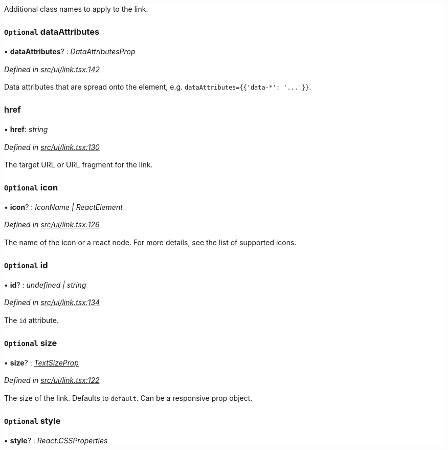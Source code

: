 Additional class names to apply to the link.

### `Optional` dataAttributes

• **dataAttributes**? : _DataAttributesProp_

_Defined in
[src/ui/link.tsx:142](https://github.com/airtable/blocks/blob/@airtable/blocks@0.0.36/packages/sdk/src/ui/link.tsx#L142)_

Data attributes that are spread onto the element, e.g. `dataAttributes={{'data-*': '...'}}`.

### href

• **href**: _string_

_Defined in
[src/ui/link.tsx:130](https://github.com/airtable/blocks/blob/@airtable/blocks@0.0.36/packages/sdk/src/ui/link.tsx#L130)_

The target URL or URL fragment for the link.

### `Optional` icon

• **icon**? : _IconName | ReactElement_

_Defined in
[src/ui/link.tsx:126](https://github.com/airtable/blocks/blob/@airtable/blocks@0.0.36/packages/sdk/src/ui/link.tsx#L126)_

The name of the icon or a react node. For more details, see the
[list of supported icons](/packages/sdk/docs/icons.md).

### `Optional` id

• **id**? : _undefined | string_

_Defined in
[src/ui/link.tsx:134](https://github.com/airtable/blocks/blob/@airtable/blocks@0.0.36/packages/sdk/src/ui/link.tsx#L134)_

The `id` attribute.

### `Optional` size

• **size**? : _[TextSizeProp](_airtable_blocks_ui__text.md#textsizeprop)_

_Defined in
[src/ui/link.tsx:122](https://github.com/airtable/blocks/blob/@airtable/blocks@0.0.36/packages/sdk/src/ui/link.tsx#L122)_

The size of the link. Defaults to `default`. Can be a responsive prop object.

### `Optional` style

• **style**? : _React.CSSProperties_
